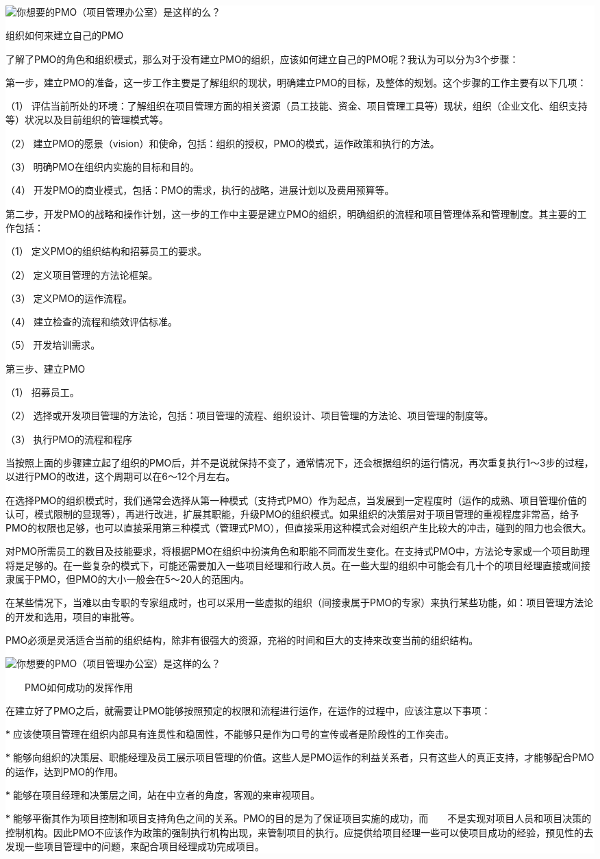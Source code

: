 ![你想要的PMO（项目管理办公室）是这样的么？][PMO 4]

组织如何来建立自己的PMO

了解了PMO的角色和组织模式，那么对于没有建立PMO的组织，应该如何建立自己的PMO呢？我认为可以分为3个步骤：

第一步，建立PMO的准备，这一步工作主要是了解组织的现状，明确建立PMO的目标，及整体的规划。这个步骤的工作主要有以下几项：

（1） 评估当前所处的环境：了解组织在项目管理方面的相关资源（员工技能、资金、项目管理工具等）现状，组织（企业文化、组织支持等）状况以及目前组织的管理模式等。

（2） 建立PMO的愿景（vision）和使命，包括：组织的授权，PMO的模式，运作政策和执行的方法。

（3） 明确PMO在组织内实施的目标和目的。

（4） 开发PMO的商业模式，包括：PMO的需求，执行的战略，进展计划以及费用预算等。

第二步，开发PMO的战略和操作计划，这一步的工作中主要是建立PMO的组织，明确组织的流程和项目管理体系和管理制度。其主要的工作包括：

（1） 定义PMO的组织结构和招募员工的要求。

（2） 定义项目管理的方法论框架。

（3） 定义PMO的运作流程。

（4） 建立检查的流程和绩效评估标准。

（5） 开发培训需求。

第三步、建立PMO

（1） 招募员工。

（2） 选择或开发项目管理的方法论，包括：项目管理的流程、组织设计、项目管理的方法论、项目管理的制度等。

（3） 执行PMO的流程和程序

当按照上面的步骤建立起了组织的PMO后，并不是说就保持不变了，通常情况下，还会根据组织的运行情况，再次重复执行1～3步的过程，以进行PMO的改进，这个周期可以在6～12个月左右。

在选择PMO的组织模式时，我们通常会选择从第一种模式（支持式PMO）作为起点，当发展到一定程度时（运作的成熟、项目管理价值的认可，模式限制的显现等），再进行改进，扩展其职能，升级PMO的组织模式。如果组织的决策层对于项目管理的重视程度非常高，给予PMO的权限也足够，也可以直接采用第三种模式（管理式PMO），但直接采用这种模式会对组织产生比较大的冲击，碰到的阻力也会很大。

对PMO所需员工的数目及技能要求，将根据PMO在组织中扮演角色和职能不同而发生变化。在支持式PMO中，方法论专家或一个项目助理将是足够的。在一些复杂的模式下，可能还需要加入一些项目经理和行政人员。在一些大型的组织中可能会有几十个的项目经理直接或间接隶属于PMO，但PMO的大小一般会在5～20人的范围内。

在某些情况下，当难以由专职的专家组成时，也可以采用一些虚拟的组织（间接隶属于PMO的专家）来执行某些功能，如：项目管理方法论的开发和选用，项目的审批等。

PMO必须是灵活适合当前的组织结构，除非有很强大的资源，充裕的时间和巨大的支持来改变当前的组织结构。

![你想要的PMO（项目管理办公室）是这样的么？][PMO 5]

　　PMO如何成功的发挥作用

在建立好了PMO之后，就需要让PMO能够按照预定的权限和流程进行运作，在运作的过程中，应该注意以下事项：

\* 应该使项目管理在组织内部具有连贯性和稳固性，不能够只是作为口号的宣传或者是阶段性的工作突击。

\* 能够向组织的决策层、职能经理及员工展示项目管理的价值。这些人是PMO运作的利益关系者，只有这些人的真正支持，才能够配合PMO的运作，达到PMO的作用。

\* 能够在项目经理和决策层之间，站在中立者的角度，客观的来审视项目。

\* 能够平衡其作为项目控制和项目支持角色之间的关系。PMO的目的是为了保证项目实施的成功，而　　不是实现对项目人员和项目决策的控制机构。因此PMO不应该作为政策的强制执行机构出现，来管制项目的执行。应提供给项目经理一些可以使项目成功的经验，预见性的去发现一些项目管理中的问题，来配合项目经理成功完成项目。


[PMO]: /pro/os/crawler/B3UR-7BBA-EE73.jpg
[PMO 1]: http://p3.pstatp.com/large/pgc-image/1523936355147251f4ba038
[PMO 2]: http://p9.pstatp.com/large/pgc-image/15239363555069240634d53
[PMO 3]: /pro/os/crawler/BQBR-MYM2-QAUV.jpg
[PMO 4]: /pro/os/crawler/BEVV-RYQ6-3UIY.jpg
[PMO 5]: /pro/os/crawler/BRBZ-BABZ-FE7J.jpg